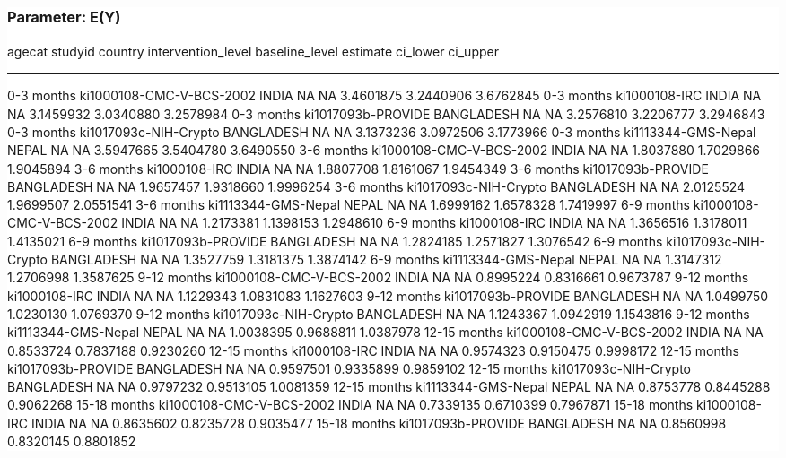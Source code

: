 
### Parameter: E(Y)


agecat         studyid                    country      intervention_level   baseline_level     estimate    ci_lower    ci_upper
-------------  -------------------------  -----------  -------------------  ---------------  ----------  ----------  ----------
0-3 months     ki1000108-CMC-V-BCS-2002   INDIA        NA                   NA                3.4601875   3.2440906   3.6762845
0-3 months     ki1000108-IRC              INDIA        NA                   NA                3.1459932   3.0340880   3.2578984
0-3 months     ki1017093b-PROVIDE         BANGLADESH   NA                   NA                3.2576810   3.2206777   3.2946843
0-3 months     ki1017093c-NIH-Crypto      BANGLADESH   NA                   NA                3.1373236   3.0972506   3.1773966
0-3 months     ki1113344-GMS-Nepal        NEPAL        NA                   NA                3.5947665   3.5404780   3.6490550
3-6 months     ki1000108-CMC-V-BCS-2002   INDIA        NA                   NA                1.8037880   1.7029866   1.9045894
3-6 months     ki1000108-IRC              INDIA        NA                   NA                1.8807708   1.8161067   1.9454349
3-6 months     ki1017093b-PROVIDE         BANGLADESH   NA                   NA                1.9657457   1.9318660   1.9996254
3-6 months     ki1017093c-NIH-Crypto      BANGLADESH   NA                   NA                2.0125524   1.9699507   2.0551541
3-6 months     ki1113344-GMS-Nepal        NEPAL        NA                   NA                1.6999162   1.6578328   1.7419997
6-9 months     ki1000108-CMC-V-BCS-2002   INDIA        NA                   NA                1.2173381   1.1398153   1.2948610
6-9 months     ki1000108-IRC              INDIA        NA                   NA                1.3656516   1.3178011   1.4135021
6-9 months     ki1017093b-PROVIDE         BANGLADESH   NA                   NA                1.2824185   1.2571827   1.3076542
6-9 months     ki1017093c-NIH-Crypto      BANGLADESH   NA                   NA                1.3527759   1.3181375   1.3874142
6-9 months     ki1113344-GMS-Nepal        NEPAL        NA                   NA                1.3147312   1.2706998   1.3587625
9-12 months    ki1000108-CMC-V-BCS-2002   INDIA        NA                   NA                0.8995224   0.8316661   0.9673787
9-12 months    ki1000108-IRC              INDIA        NA                   NA                1.1229343   1.0831083   1.1627603
9-12 months    ki1017093b-PROVIDE         BANGLADESH   NA                   NA                1.0499750   1.0230130   1.0769370
9-12 months    ki1017093c-NIH-Crypto      BANGLADESH   NA                   NA                1.1243367   1.0942919   1.1543816
9-12 months    ki1113344-GMS-Nepal        NEPAL        NA                   NA                1.0038395   0.9688811   1.0387978
12-15 months   ki1000108-CMC-V-BCS-2002   INDIA        NA                   NA                0.8533724   0.7837188   0.9230260
12-15 months   ki1000108-IRC              INDIA        NA                   NA                0.9574323   0.9150475   0.9998172
12-15 months   ki1017093b-PROVIDE         BANGLADESH   NA                   NA                0.9597501   0.9335899   0.9859102
12-15 months   ki1017093c-NIH-Crypto      BANGLADESH   NA                   NA                0.9797232   0.9513105   1.0081359
12-15 months   ki1113344-GMS-Nepal        NEPAL        NA                   NA                0.8753778   0.8445288   0.9062268
15-18 months   ki1000108-CMC-V-BCS-2002   INDIA        NA                   NA                0.7339135   0.6710399   0.7967871
15-18 months   ki1000108-IRC              INDIA        NA                   NA                0.8635602   0.8235728   0.9035477
15-18 months   ki1017093b-PROVIDE         BANGLADESH   NA                   NA                0.8560998   0.8320145   0.8801852